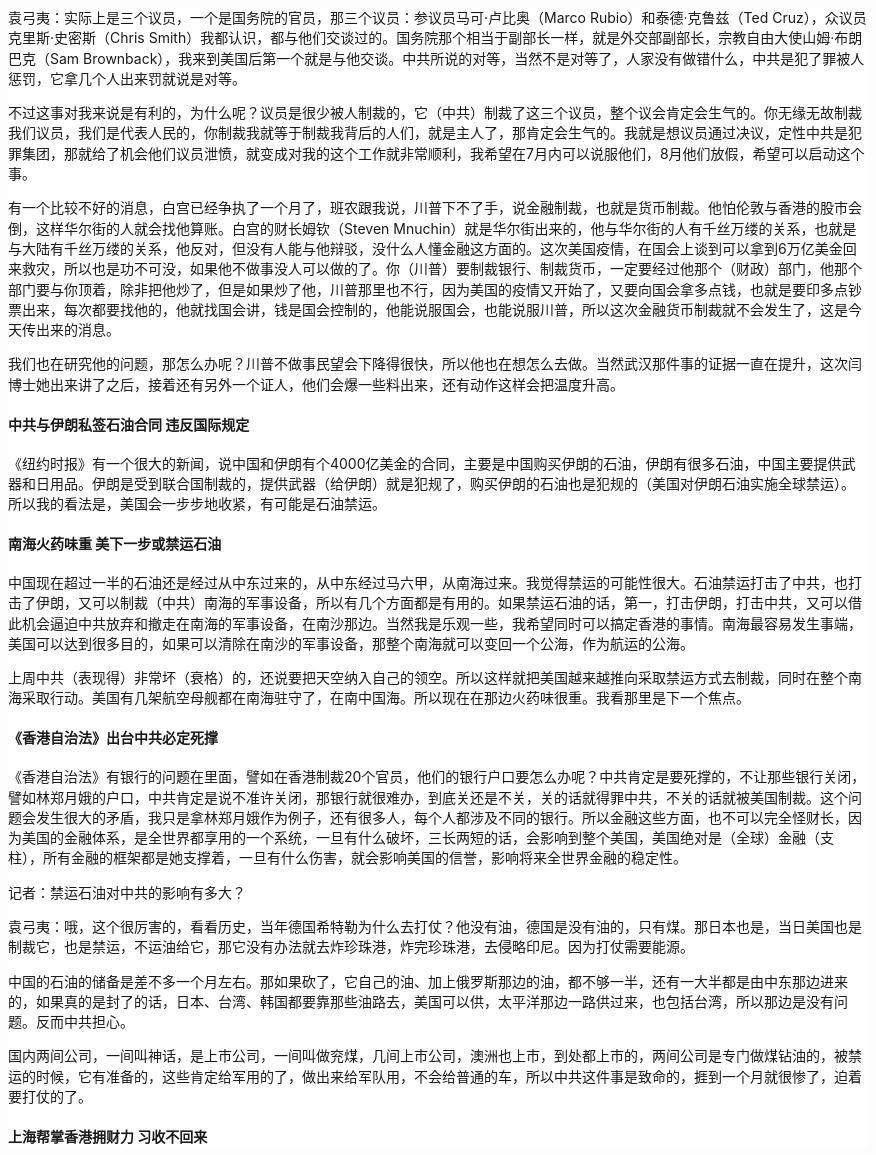 </p>
<p>
 袁弓夷：实际上是三个议员，一个是国务院的官员，那三个议员：参议员马可·卢比奥（Marco Rubio）和泰德·克鲁兹（Ted Cruz），众议员克里斯·史密斯（Chris Smith）我都认识，都与他们交谈过的。国务院那个相当于副部长一样，就是外交部副部长，宗教自由大使山姆·布朗巴克（Sam Brownback），我来到美国后第一个就是与他交谈。中共所说的对等，当然不是对等了，人家没有做错什么，中共是犯了罪被人惩罚，它拿几个人出来罚就说是对等。
</p>
<p>
 不过这事对我来说是有利的，为什么呢？议员是很少被人制裁的，它（中共）制裁了这三个议员，整个议会肯定会生气的。你无缘无故制裁我们议员，我们是代表人民的，你制裁我就等于制裁我背后的人们，就是主人了，那肯定会生气的。我就是想议员通过决议，定性中共是犯罪集团，那就给了机会他们议员泄愤，就变成对我的这个工作就非常顺利，我希望在7月内可以说服他们，8月他们放假，希望可以启动这个事。
</p>
<p>
 有一个比较不好的消息，白宫已经争执了一个月了，班农跟我说，川普下不了手，说金融制裁，也就是货币制裁。他怕伦敦与香港的股市会倒，这样华尔街的人就会找他算账。白宫的财长姆钦（Steven Mnuchin）就是华尔街出来的，他与华尔街的人有千丝万缕的关系，也就是与大陆有千丝万缕的关系，他反对，但没有人能与他辩驳，没什么人懂金融这方面的。这次美国疫情，在国会上谈到可以拿到6万亿美金回来救灾，所以也是功不可没，如果他不做事没人可以做的了。你（川普）要制裁银行、制裁货币，一定要经过他那个（财政）部门，他那个部门要与你顶着，除非把他炒了，但是如果炒了他，川普那里也不行，因为美国的疫情又开始了，又要向国会拿多点钱，也就是要印多点钞票出来，每次都要找他的，他就找国会讲，钱是国会控制的，他能说服国会，也能说服川普，所以这次金融货币制裁就不会发生了，这是今天传出来的消息。
</p>
<p>
 我们也在研究他的问题，那怎么办呢？川普不做事民望会下降得很快，所以他也在想怎么去做。当然武汉那件事的证据一直在提升，这次闫博士她出来讲了之后，接着还有另外一个证人，他们会爆一些料出来，还有动作这样会把温度升高。
</p>
<h4>
 中共与伊朗私签石油合同 违反国际规定
</h4>
<p>
 《纽约时报》有一个很大的新闻，说中国和伊朗有个4000亿美金的合同，主要是中国购买伊朗的石油，伊朗有很多石油，中国主要提供武器和日用品。伊朗是受到联合国制裁的，提供武器（给伊朗）就是犯规了，购买伊朗的石油也是犯规的（美国对伊朗石油实施全球禁运）。所以我的看法是，美国会一步步地收紧，有可能是石油禁运。
</p>
<h4>
 南海火药味重 美下一步或禁运石油
</h4>
<p>
 中国现在超过一半的石油还是经过从中东过来的，从中东经过马六甲，从南海过来。我觉得禁运的可能性很大。石油禁运打击了中共，也打击了伊朗，又可以制裁（中共）南海的军事设备，所以有几个方面都是有用的。如果禁运石油的话，第一，打击伊朗，打击中共，又可以借此机会逼迫中共放弃和撤走在南海的军事设备，在南沙那边。当然我是乐观一些，我希望同时可以搞定香港的事情。南海最容易发生事端，美国可以达到很多目的，如果可以清除在南沙的军事设备，那整个南海就可以变回一个公海，作为航运的公海。
</p>
<p>
 上周中共（表现得）非常坏（衰格）的，还说要把天空纳入自己的领空。所以这样就把美国越来越推向采取禁运方式去制裁，同时在整个南海采取行动。美国有几架航空母舰都在南海驻守了，在南中国海。所以现在在那边火药味很重。我看那里是下一个焦点。
</p>
<h4>
 《香港自治法》出台中共必定死撑
</h4>
<p>
 《香港自治法》有银行的问题在里面，譬如在香港制裁20个官员，他们的银行户口要怎么办呢？中共肯定是要死撑的，不让那些银行关闭，譬如林郑月娥的户口，中共肯定是说不准许关闭，那银行就很难办，到底关还是不关，关的话就得罪中共，不关的话就被美国制裁。这个问题会发生很大的矛盾，我只是拿林郑月娥作为例子，还有很多人，每个人都涉及不同的银行。所以金融这些方面，也不可以完全怪财长，因为美国的金融体系，是全世界都享用的一个系统，一旦有什么破坏，三长两短的话，会影响到整个美国，美国绝对是（全球）金融（支柱），所有金融的框架都是她支撑着，一旦有什么伤害，就会影响美国的信誉，影响将来全世界金融的稳定性。
</p>
<p>
 记者：禁运石油对中共的影响有多大？
</p>
<p>
 袁弓夷：哦，这个很厉害的，看看历史，当年德国希特勒为什么去打仗？他没有油，德国是没有油的，只有煤。那日本也是，当日美国也是制裁它，也是禁运，不运油给它，那它没有办法就去炸珍珠港，炸完珍珠港，去侵略印尼。因为打仗需要能源。
</p>
<p>
 中国的石油的储备是差不多一个月左右。那如果砍了，它自己的油、加上俄罗斯那边的油，都不够一半，还有一大半都是由中东那边进来的，如果真的是封了的话，日本、台湾、韩国都要靠那些油路去，美国可以供，太平洋那边一路供过来，也包括台湾，所以那边是没有问题。反而中共担心。
</p>
<p>
 国内两间公司，一间叫神话，是上市公司，一间叫做兖煤，几间上市公司，澳洲也上市，到处都上市的，两间公司是专门做煤钻油的，被禁运的时候，它有准备的，这些肯定给军用的了，做出来给军队用，不会给普通的车，所以中共这件事是致命的，捱到一个月就很惨了，迫着要打仗的了。
</p>
<h4>
 上海帮掌香港拥财力 习收不回来